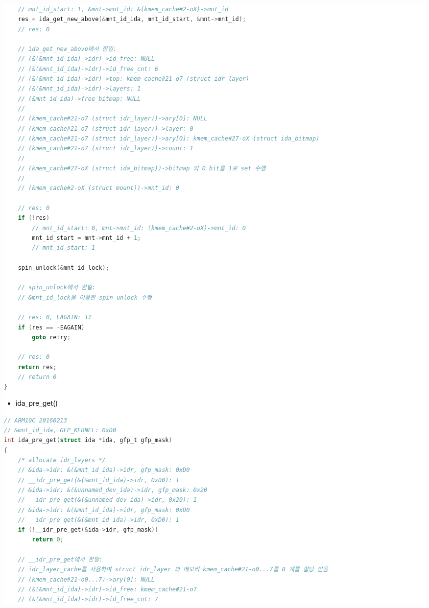 ```namespace.c
	// mnt_id_start: 1, &mnt->mnt_id: &(kmem_cache#2-oX)->mnt_id
	res = ida_get_new_above(&mnt_id_ida, mnt_id_start, &mnt->mnt_id);
	// res: 0

	// ida_get_new_above에서 한일:
	// (&(&mnt_id_ida)->idr)->id_free: NULL
	// (&(&mnt_id_ida)->idr)->id_free_cnt: 6
	// (&(&mnt_id_ida)->idr)->top: kmem_cache#21-o7 (struct idr_layer)
	// (&(&mnt_id_ida)->idr)->layers: 1
	// (&mnt_id_ida)->free_bitmap: NULL
	//
	// (kmem_cache#21-o7 (struct idr_layer))->ary[0]: NULL
	// (kmem_cache#21-o7 (struct idr_layer))->layer: 0
	// (kmem_cache#21-o7 (struct idr_layer))->ary[0]: kmem_cache#27-oX (struct ida_bitmap)
	// (kmem_cache#21-o7 (struct idr_layer))->count: 1
	//
	// (kmem_cache#27-oX (struct ida_bitmap))->bitmap 의 0 bit를 1로 set 수행
	//
	// (kmem_cache#2-oX (struct mount))->mnt_id: 0

	// res: 0
	if (!res)
		// mnt_id_start: 0, mnt->mnt_id: (kmem_cache#2-oX)->mnt_id: 0
		mnt_id_start = mnt->mnt_id + 1;
		// mnt_id_start: 1

	spin_unlock(&mnt_id_lock);

	// spin_unlock에서 한일:
	// &mnt_id_lock을 이용한 spin unlock 수행

	// res: 0, EAGAIN: 11
	if (res == -EAGAIN)
		goto retry;

	// res: 0
	return res;
	// return 0
}
```

* ida_pre_get()

```namespace.c
// ARM10C 20160213
// &mnt_id_ida, GFP_KERNEL: 0xD0
int ida_pre_get(struct ida *ida, gfp_t gfp_mask)
{
	/* allocate idr_layers */
	// &ida->idr: &(&mnt_id_ida)->idr, gfp_mask: 0xD0
	// __idr_pre_get(&(&mnt_id_ida)->idr, 0xD0): 1
	// &ida->idr: &(&unnamed_dev_ida)->idr, gfp_mask: 0x20
	// __idr_pre_get(&(&unnamed_dev_ida)->idr, 0x20): 1
	// &ida->idr: &(&mnt_id_ida)->idr, gfp_mask: 0xD0
	// __idr_pre_get(&(&mnt_id_ida)->idr, 0xD0): 1
	if (!__idr_pre_get(&ida->idr, gfp_mask))
		return 0;

	// __idr_pre_get에서 한일:
	// idr_layer_cache를 사용하여 struct idr_layer 의 메모리 kmem_cache#21-o0...7를 8 개를 할당 받음
	// (kmem_cache#21-o0...7)->ary[0]: NULL
	// (&(&mnt_id_ida)->idr)->id_free: kmem_cache#21-o7
	// (&(&mnt_id_ida)->idr)->id_free_cnt: 7

```